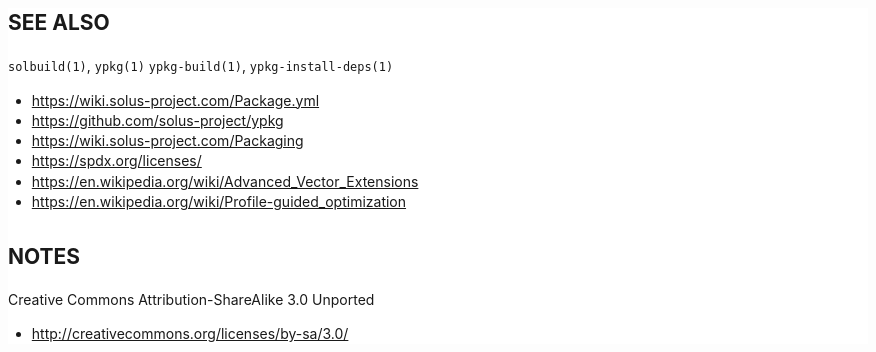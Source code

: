 
## SEE ALSO

`solbuild(1)`, `ypkg(1)` `ypkg-build(1)`, `ypkg-install-deps(1)`

 * https://wiki.solus-project.com/Package.yml
 * https://github.com/solus-project/ypkg
 * https://wiki.solus-project.com/Packaging
 * https://spdx.org/licenses/
 * https://en.wikipedia.org/wiki/Advanced_Vector_Extensions
 * https://en.wikipedia.org/wiki/Profile-guided_optimization

## NOTES

Creative Commons Attribution-ShareAlike 3.0 Unported

 * http://creativecommons.org/licenses/by-sa/3.0/
